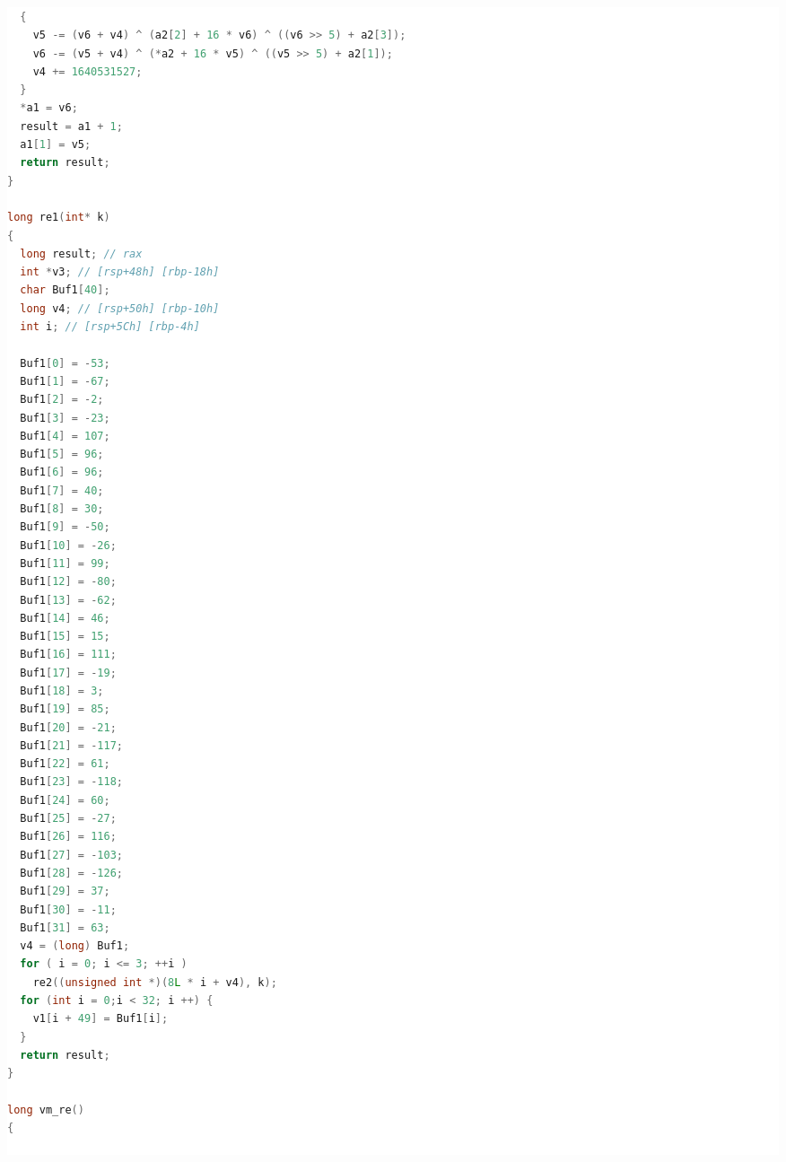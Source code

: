 ```c
  {
    v5 -= (v6 + v4) ^ (a2[2] + 16 * v6) ^ ((v6 >> 5) + a2[3]);
    v6 -= (v5 + v4) ^ (*a2 + 16 * v5) ^ ((v5 >> 5) + a2[1]);
    v4 += 1640531527;
  }
  *a1 = v6;
  result = a1 + 1;
  a1[1] = v5;
  return result;
}

long re1(int* k)
{
  long result; // rax
  int *v3; // [rsp+48h] [rbp-18h]
  char Buf1[40];
  long v4; // [rsp+50h] [rbp-10h]
  int i; // [rsp+5Ch] [rbp-4h]

  Buf1[0] = -53;
  Buf1[1] = -67;
  Buf1[2] = -2;
  Buf1[3] = -23;
  Buf1[4] = 107;
  Buf1[5] = 96;
  Buf1[6] = 96;
  Buf1[7] = 40;
  Buf1[8] = 30;
  Buf1[9] = -50;
  Buf1[10] = -26;
  Buf1[11] = 99;
  Buf1[12] = -80;
  Buf1[13] = -62;
  Buf1[14] = 46;
  Buf1[15] = 15;
  Buf1[16] = 111;
  Buf1[17] = -19;
  Buf1[18] = 3;
  Buf1[19] = 85;
  Buf1[20] = -21;
  Buf1[21] = -117;
  Buf1[22] = 61;
  Buf1[23] = -118;
  Buf1[24] = 60;
  Buf1[25] = -27;
  Buf1[26] = 116;
  Buf1[27] = -103;
  Buf1[28] = -126;
  Buf1[29] = 37;
  Buf1[30] = -11;
  Buf1[31] = 63;
  v4 = (long) Buf1;
  for ( i = 0; i <= 3; ++i )
    re2((unsigned int *)(8L * i + v4), k);
  for (int i = 0;i < 32; i ++) {
    v1[i + 49] = Buf1[i];
  }
  return result;
}

long vm_re()
{
  
```